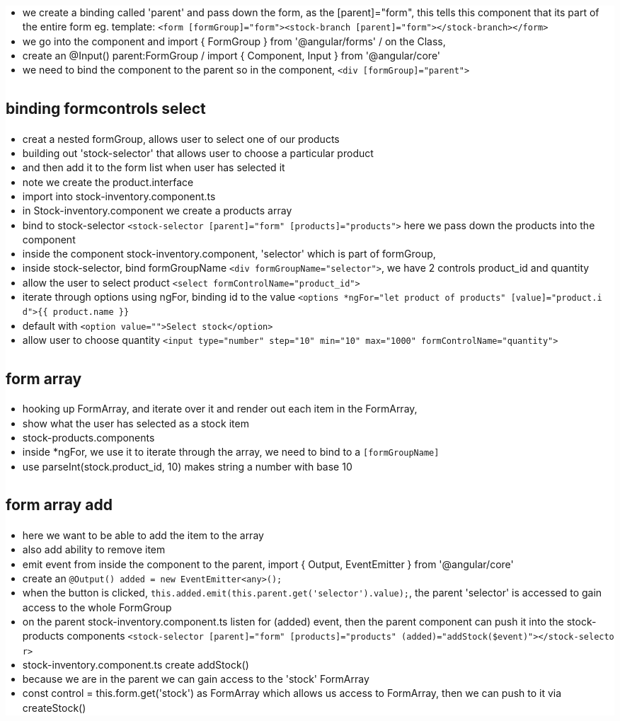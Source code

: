 - we create a binding called 'parent' and pass down the form, as the [parent]="form", this tells this component that its part of the entire form eg. template: `<form [formGroup]="form"><stock-branch [parent]="form"></stock-branch></form>`
- we go into the component and import { FormGroup } from '@angular/forms' / on the Class,
- create an @Input() parent:FormGroup / import { Component, Input } from '@angular/core'
- we need to bind the component to the parent so in the component, `<div [formGroup]="parent">`

## binding formcontrols select

- creat a nested formGroup, allows user to select one of our products
- building out 'stock-selector' that allows user to choose a particular product
- and then add it to the form list when user has selected it
- note we create the product.interface
- import into stock-inventory.component.ts
- in Stock-inventory.component we create a products array
- bind to stock-selector `<stock-selector [parent]="form" [products]="products">` here we pass down the products into the component
- inside the component stock-inventory.component, 'selector' which is part of formGroup,
- inside stock-selector, bind formGroupName `<div formGroupName="selector">`, we have 2 controls product_id and quantity
- allow the user to select product `<select formControlName="product_id">`
- iterate through options using ngFor, binding id to the value `<options *ngFor="let product of products" [value]="product.id">{{ product.name }}`
- default with `<option value="">Select stock</option>`
- allow user to choose quantity `<input type="number" step="10" min="10" max="1000" formControlName="quantity">`

## form array

- hooking up FormArray, and iterate over it and render out each item in the FormArray,
- show what the user has selected as a stock item
- stock-products.components
- inside \*ngFor, we use it to iterate through the array, we need to bind to a `[formGroupName]`
- use parseInt(stock.product_id, 10) makes string a number with base 10

## form array add

- here we want to be able to add the item to the array
- also add ability to remove item
- emit event from inside the component to the parent, import { Output, EventEmitter } from '@angular/core'
- create an `@Output() added = new EventEmitter<any>();`
- when the button is clicked, `this.added.emit(this.parent.get('selector').value);`, the parent 'selector' is accessed to gain access to the whole FormGroup
- on the parent stock-inventory.component.ts listen for (added) event, then the parent component can push it into the stock-products components
  `<stock-selector [parent]="form" [products]="products" (added)="addStock($event)"></stock-selector>`
- stock-inventory.component.ts create addStock()
- because we are in the parent we can gain access to the 'stock' FormArray
- const control = this.form.get('stock') as FormArray which allows us access to FormArray, then we can push to it via createStock()

